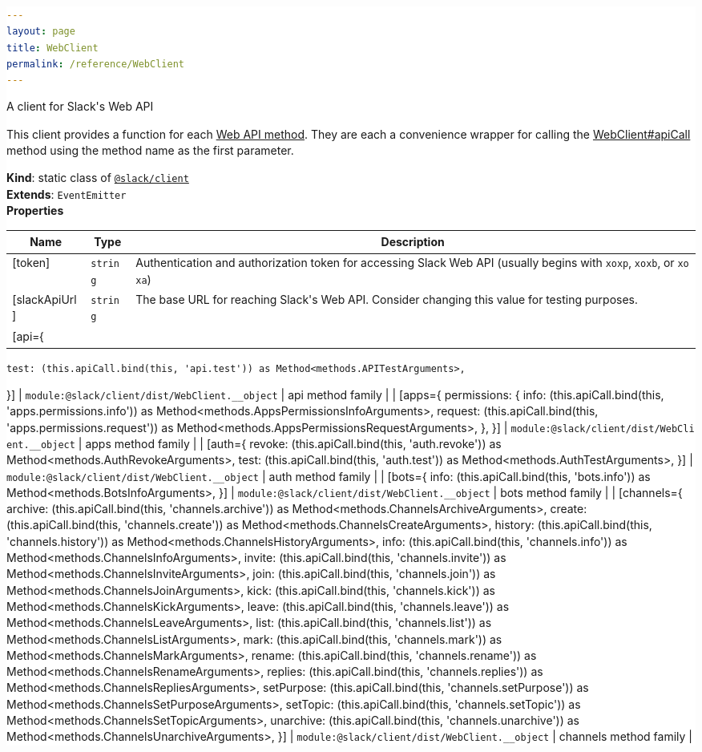 ```yaml
---
layout: page
title: WebClient
permalink: /reference/WebClient
---
```

A client for Slack's Web API

This client provides a function for each [Web API method](https://api.slack.com/methods). They are each
a convenience wrapper for calling the [WebClient#apiCall](WebClient#apiCall) method using the method name as the first parameter.

**Kind**: static class of [<code>@slack/client</code>](#module_@slack/client)  
**Extends**: <code>EventEmitter</code>  
**Properties**

| Name | Type | Description |
| --- | --- | --- |
| [token] | <code>string</code> | Authentication and authorization token for accessing Slack Web API (usually begins with `xoxp`, `xoxb`, or `xoxa`) |
| [slackApiUrl] | <code>string</code> | The base URL for reaching Slack's Web API. Consider changing this value for testing purposes. |
| [api={
    test: (this.apiCall.bind(this, 'api.test')) as Method<methods.APITestArguments>,
  }] | <code>module:@slack/client/dist/WebClient.__object</code> | api method family |
| [apps={
    permissions: {
      info: (this.apiCall.bind(this, 'apps.permissions.info')) as Method<methods.AppsPermissionsInfoArguments>,
      request: (this.apiCall.bind(this, 'apps.permissions.request')) as Method<methods.AppsPermissionsRequestArguments>,
    },
  }] | <code>module:@slack/client/dist/WebClient.__object</code> | apps method family |
| [auth={
    revoke: (this.apiCall.bind(this, 'auth.revoke')) as Method<methods.AuthRevokeArguments>,
    test: (this.apiCall.bind(this, 'auth.test')) as Method<methods.AuthTestArguments>,
  }] | <code>module:@slack/client/dist/WebClient.__object</code> | auth method family |
| [bots={
    info: (this.apiCall.bind(this, 'bots.info')) as Method<methods.BotsInfoArguments>,
  }] | <code>module:@slack/client/dist/WebClient.__object</code> | bots method family |
| [channels={
    archive: (this.apiCall.bind(this, 'channels.archive')) as Method<methods.ChannelsArchiveArguments>,
    create: (this.apiCall.bind(this, 'channels.create')) as Method<methods.ChannelsCreateArguments>,
    history: (this.apiCall.bind(this, 'channels.history')) as Method<methods.ChannelsHistoryArguments>,
    info: (this.apiCall.bind(this, 'channels.info')) as Method<methods.ChannelsInfoArguments>,
    invite: (this.apiCall.bind(this, 'channels.invite')) as Method<methods.ChannelsInviteArguments>,
    join: (this.apiCall.bind(this, 'channels.join')) as Method<methods.ChannelsJoinArguments>,
    kick: (this.apiCall.bind(this, 'channels.kick')) as Method<methods.ChannelsKickArguments>,
    leave: (this.apiCall.bind(this, 'channels.leave')) as Method<methods.ChannelsLeaveArguments>,
    list: (this.apiCall.bind(this, 'channels.list')) as Method<methods.ChannelsListArguments>,
    mark: (this.apiCall.bind(this, 'channels.mark')) as Method<methods.ChannelsMarkArguments>,
    rename: (this.apiCall.bind(this, 'channels.rename')) as Method<methods.ChannelsRenameArguments>,
    replies: (this.apiCall.bind(this, 'channels.replies')) as Method<methods.ChannelsRepliesArguments>,
    setPurpose: (this.apiCall.bind(this, 'channels.setPurpose')) as Method<methods.ChannelsSetPurposeArguments>,
    setTopic: (this.apiCall.bind(this, 'channels.setTopic')) as Method<methods.ChannelsSetTopicArguments>,
    unarchive: (this.apiCall.bind(this, 'channels.unarchive')) as Method<methods.ChannelsUnarchiveArguments>,
  }] | <code>module:@slack/client/dist/WebClient.__object</code> | channels method family |